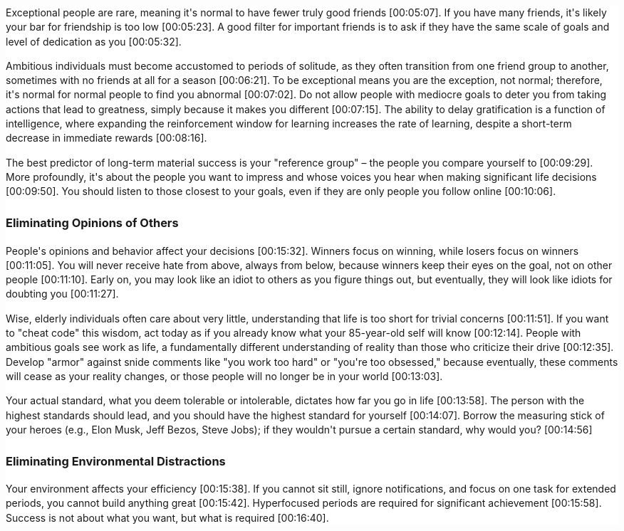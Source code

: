 Exceptional people are rare, meaning it's normal to have fewer truly good friends <a class="yt-timestamp" data-t="00:05:07">[00:05:07]</a>. If you have many friends, it's likely your bar for friendship is too low <a class="yt-timestamp" data-t="00:05:23">[00:05:23]</a>. A good filter for important friends is to ask if they have the same scale of goals and level of dedication as you <a class="yt-timestamp" data-t="00:05:32">[00:05:32]</a>.

Ambitious individuals must become accustomed to periods of solitude, as they often transition from one friend group to another, sometimes with no friends at all for a season <a class="yt-timestamp" data-t="00:06:21">[00:06:21]</a>. To be exceptional means you are the exception, not normal; therefore, it's normal for normal people to find you abnormal <a class="yt-timestamp" data-t="00:07:02">[00:07:02]</a>. Do not allow people with mediocre goals to deter you from taking actions that lead to greatness, simply because it makes you different <a class="yt-timestamp" data-t="00:07:15">[00:07:15]</a>. The ability to delay gratification is a function of intelligence, where expanding the reinforcement window for learning increases the rate of learning, despite a short-term decrease in immediate rewards <a class="yt-timestamp" data-t="00:08:16">[00:08:16]</a>.

The best predictor of long-term material success is your "reference group" – the people you compare yourself to <a class="yt-timestamp" data-t="00:09:29">[00:09:29]</a>. More profoundly, it's about the people you want to impress and whose voices you hear when making significant life decisions <a class="yt-timestamp" data-t="00:09:50">[00:09:50]</a>. You should listen to those closest to your goals, even if they are only people you follow online <a class="yt-timestamp" data-t="00:10:06">[00:10:06]</a>.

### Eliminating Opinions of Others

People's opinions and behavior affect your decisions <a class="yt-timestamp" data-t="00:15:32">[00:15:32]</a>. Winners focus on winning, while losers focus on winners <a class="yt-timestamp" data-t="00:11:05">[00:11:05]</a>. You will never receive hate from above, always from below, because winners keep their eyes on the goal, not on other people <a class="yt-timestamp" data-t="00:11:10">[00:11:10]</a>. Early on, you may look like an idiot to others as you figure things out, but eventually, they will look like idiots for doubting you <a class="yt-timestamp" data-t="00:11:27">[00:11:27]</a>.

Wise, elderly individuals often care about very little, understanding that life is too short for trivial concerns <a class="yt-timestamp" data-t="00:11:51">[00:11:51]</a>. If you want to "cheat code" this wisdom, act today as if you already know what your 85-year-old self will know <a class="yt-timestamp" data-t="00:12:14">[00:12:14]</a>. People with ambitious goals see work as life, a fundamentally different understanding of reality than those who criticize their drive <a class="yt-timestamp" data-t="00:12:35">[00:12:35]</a>. Develop "armor" against snide comments like "you work too hard" or "you're too obsessed," because eventually, these comments will cease as your reality changes, or those people will no longer be in your world <a class="yt-timestamp" data-t="00:13:03">[00:13:03]</a>.

Your actual standard, what you deem tolerable or intolerable, dictates how far you go in life <a class="yt-timestamp" data-t="00:13:58">[00:13:58]</a>. The person with the highest standards should lead, and you should have the highest standard for yourself <a class="yt-timestamp" data-t="00:14:07">[00:14:07]</a>. Borrow the measuring stick of your heroes (e.g., Elon Musk, Jeff Bezos, Steve Jobs); if they wouldn't pursue a certain standard, why would you? <a class="yt-timestamp" data-t="00:14:56">[00:14:56]</a>

### Eliminating Environmental Distractions

Your environment affects your efficiency <a class="yt-timestamp" data-t="00:15:38">[00:15:38]</a>. If you cannot sit still, ignore notifications, and focus on one task for extended periods, you cannot build anything great <a class="yt-timestamp" data-t="00:15:42">[00:15:42]</a>. Hyperfocused periods are required for significant achievement <a class="yt-timestamp" data-t="00:15:58">[00:15:58]</a>. Success is not about what you want, but what is required <a class="yt-timestamp" data-t="00:16:40">[00:16:40]</a>.
